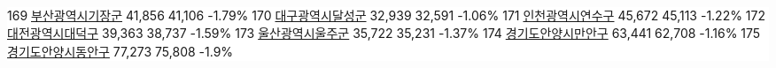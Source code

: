   <tr class="item">
    <td>169</td>
    <td><a href="/apt/부산광역시기장군">부산광역시기장군</a></td>
    <td>41,856</td>
    <td>41,106</td>
    <td>-1.79%</td>
  </tr>

  <tr class="item">
    <td>170</td>
    <td><a href="/apt/대구광역시달성군">대구광역시달성군</a></td>
    <td>32,939</td>
    <td>32,591</td>
    <td>-1.06%</td>
  </tr>

  <tr class="item">
    <td>171</td>
    <td><a href="/apt/인천광역시연수구">인천광역시연수구</a></td>
    <td>45,672</td>
    <td>45,113</td>
    <td>-1.22%</td>
  </tr>

  <tr class="item">
    <td>172</td>
    <td><a href="/apt/대전광역시대덕구">대전광역시대덕구</a></td>
    <td>39,363</td>
    <td>38,737</td>
    <td>-1.59%</td>
  </tr>

  <tr class="item">
    <td>173</td>
    <td><a href="/apt/울산광역시울주군">울산광역시울주군</a></td>
    <td>35,722</td>
    <td>35,231</td>
    <td>-1.37%</td>
  </tr>

  <tr class="item">
    <td>174</td>
    <td><a href="/apt/경기도안양시만안구">경기도안양시만안구</a></td>
    <td>63,441</td>
    <td>62,708</td>
    <td>-1.16%</td>
  </tr>

  <tr class="item">
    <td>175</td>
    <td><a href="/apt/경기도안양시동안구">경기도안양시동안구</a></td>
    <td>77,273</td>
    <td>75,808</td>
    <td>-1.9%</td>
  </tr>
